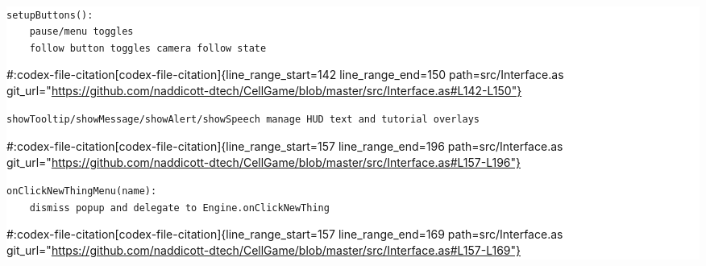     setupButtons():
        pause/menu toggles
        follow button toggles camera follow state
#​:codex-file-citation[codex-file-citation]{line_range_start=142 line_range_end=150 path=src/Interface.as git_url="https://github.com/naddicott-dtech/CellGame/blob/master/src/Interface.as#L142-L150"}​

    showTooltip/showMessage/showAlert/showSpeech manage HUD text and tutorial overlays
#​:codex-file-citation[codex-file-citation]{line_range_start=157 line_range_end=196 path=src/Interface.as git_url="https://github.com/naddicott-dtech/CellGame/blob/master/src/Interface.as#L157-L196"}​

    onClickNewThingMenu(name):
        dismiss popup and delegate to Engine.onClickNewThing
#​:codex-file-citation[codex-file-citation]{line_range_start=157 line_range_end=169 path=src/Interface.as git_url="https://github.com/naddicott-dtech/CellGame/blob/master/src/Interface.as#L157-L169"}​

